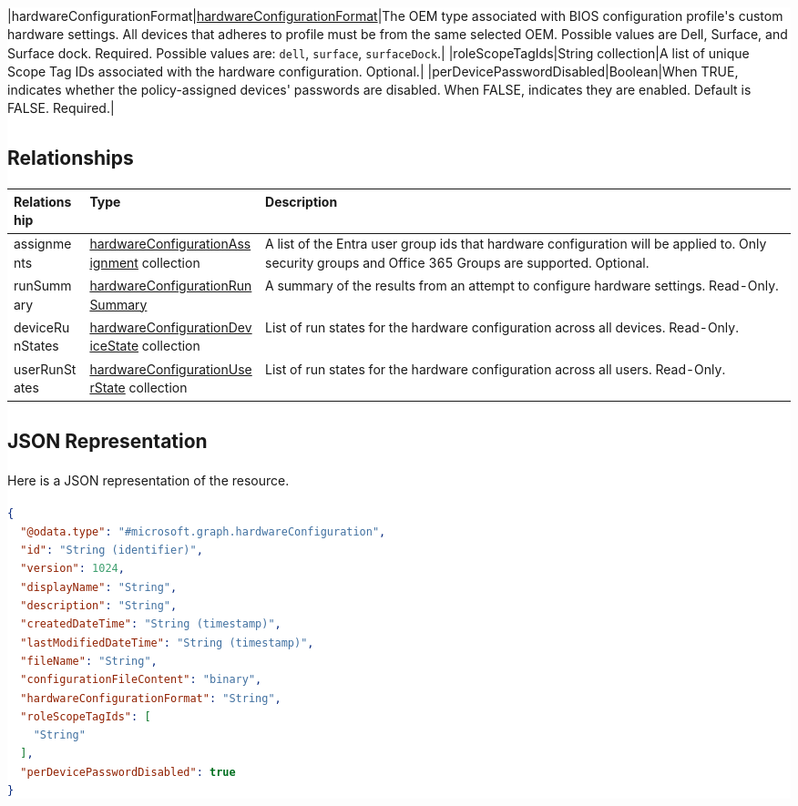 |hardwareConfigurationFormat|[hardwareConfigurationFormat](../resources/intune-deviceconfig-hardwareconfigurationformat.md)|The OEM type associated with BIOS configuration profile's custom hardware settings. All devices that adheres to profile must be from the same selected OEM. Possible values are Dell, Surface, and Surface dock. Required. Possible values are: `dell`, `surface`, `surfaceDock`.|
|roleScopeTagIds|String collection|A list of unique Scope Tag IDs associated with the hardware configuration. Optional.|
|perDevicePasswordDisabled|Boolean|When TRUE, indicates whether the policy-assigned devices' passwords are disabled. When FALSE, indicates they are enabled. Default is FALSE. Required.|

## Relationships
|Relationship|Type|Description|
|:---|:---|:---|
|assignments|[hardwareConfigurationAssignment](../resources/intune-deviceconfig-hardwareconfigurationassignment.md) collection|A list of the Entra user group ids that hardware configuration will be applied to. Only security groups and Office 365 Groups are supported. Optional.|
|runSummary|[hardwareConfigurationRunSummary](../resources/intune-deviceconfig-hardwareconfigurationrunsummary.md)|A summary of the results from an attempt to configure hardware settings. Read-Only.|
|deviceRunStates|[hardwareConfigurationDeviceState](../resources/intune-deviceconfig-hardwareconfigurationdevicestate.md) collection|List of run states for the hardware configuration across all devices. Read-Only.|
|userRunStates|[hardwareConfigurationUserState](../resources/intune-deviceconfig-hardwareconfigurationuserstate.md) collection|List of run states for the hardware configuration across all users. Read-Only.|

## JSON Representation
Here is a JSON representation of the resource.

``` json
{
  "@odata.type": "#microsoft.graph.hardwareConfiguration",
  "id": "String (identifier)",
  "version": 1024,
  "displayName": "String",
  "description": "String",
  "createdDateTime": "String (timestamp)",
  "lastModifiedDateTime": "String (timestamp)",
  "fileName": "String",
  "configurationFileContent": "binary",
  "hardwareConfigurationFormat": "String",
  "roleScopeTagIds": [
    "String"
  ],
  "perDevicePasswordDisabled": true
}
```
